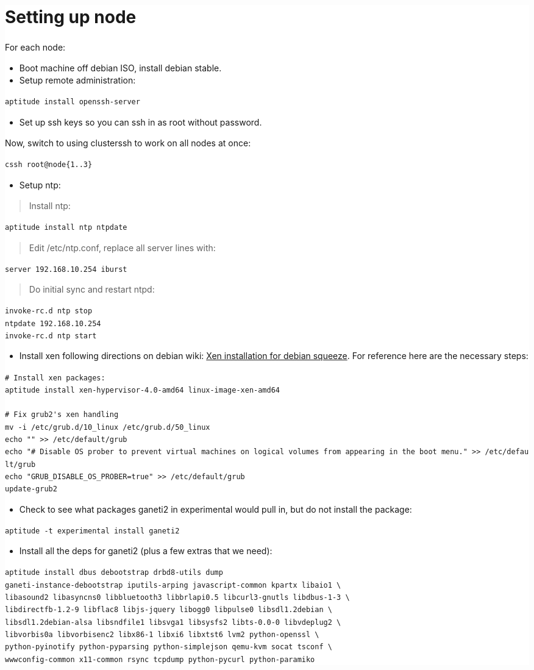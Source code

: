 # Setting up node #

For each node:
  * Boot machine off debian ISO, install debian stable.
  * Setup remote administration:
```
aptitude install openssh-server
```
  * Set up ssh keys so you can ssh in as root without password.

Now, switch to using clusterssh to work on all nodes at once:
```
cssh root@node{1..3}
```

  * Setup ntp:
> Install ntp:
```
aptitude install ntp ntpdate
```
> Edit /etc/ntp.conf, replace all server lines with:
```
server 192.168.10.254 iburst
```
> Do initial sync and restart ntpd:
```
invoke-rc.d ntp stop
ntpdate 192.168.10.254
invoke-rc.d ntp start
```

  * Install xen following directions on debian wiki: [Xen installation for debian squeeze](http://wiki.debian.org/Xen#Installation_on_squeeze). For reference here are the necessary steps:
```
# Install xen packages:
aptitude install xen-hypervisor-4.0-amd64 linux-image-xen-amd64

# Fix grub2's xen handling
mv -i /etc/grub.d/10_linux /etc/grub.d/50_linux
echo "" >> /etc/default/grub
echo "# Disable OS prober to prevent virtual machines on logical volumes from appearing in the boot menu." >> /etc/default/grub
echo "GRUB_DISABLE_OS_PROBER=true" >> /etc/default/grub
update-grub2
```

  * Check to see what packages ganeti2 in experimental would pull in, but do not install the package:
```
aptitude -t experimental install ganeti2
```
  * Install all the deps for ganeti2 (plus a few extras that we need):
```
aptitude install dbus debootstrap drbd8-utils dump
ganeti-instance-debootstrap iputils-arping javascript-common kpartx libaio1 \
libasound2 libasyncns0 libbluetooth3 libbrlapi0.5 libcurl3-gnutls libdbus-1-3 \
libdirectfb-1.2-9 libflac8 libjs-jquery libogg0 libpulse0 libsdl1.2debian \
libsdl1.2debian-alsa libsndfile1 libsvga1 libsysfs2 libts-0.0-0 libvdeplug2 \
libvorbis0a libvorbisenc2 libx86-1 libxi6 libxtst6 lvm2 python-openssl \
python-pyinotify python-pyparsing python-simplejson qemu-kvm socat tsconf \
wwwconfig-common x11-common rsync tcpdump python-pycurl python-paramiko
```

